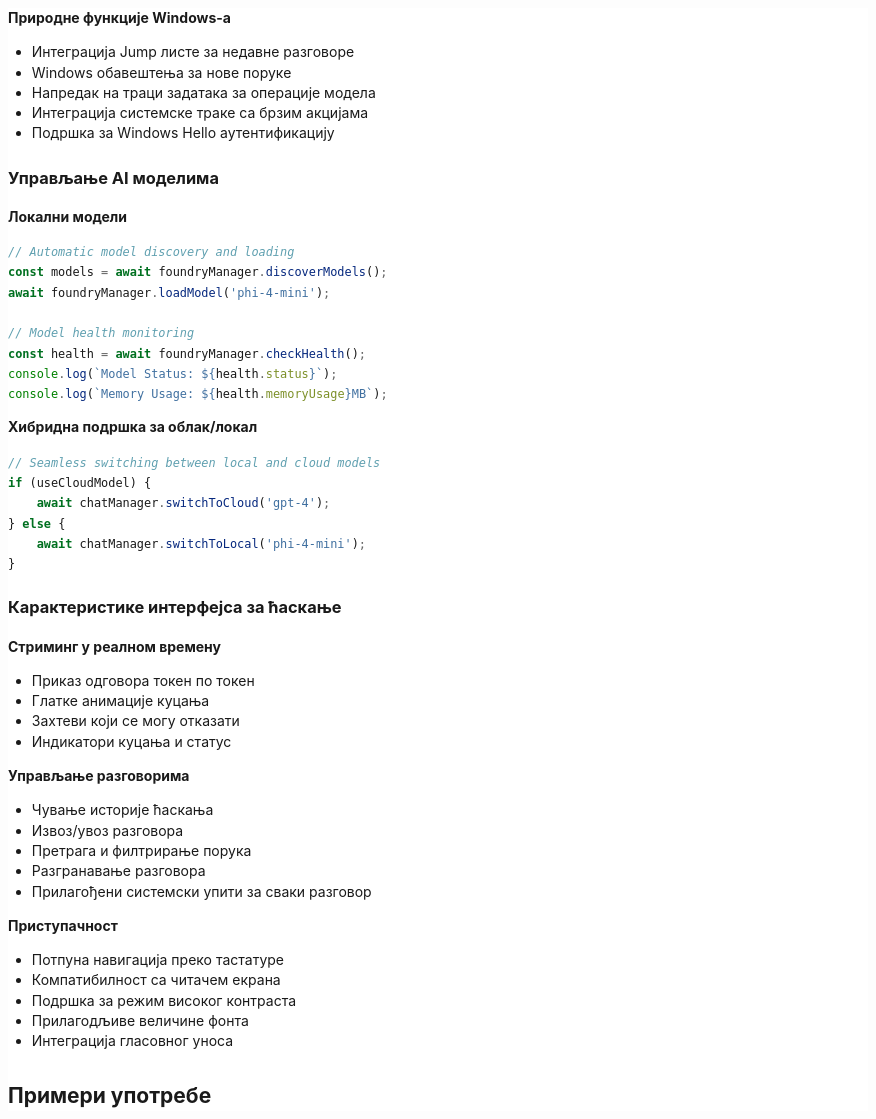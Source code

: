 **Природне функције Windows-а**
- Интеграција Jump листе за недавне разговоре
- Windows обавештења за нове поруке
- Напредак на траци задатака за операције модела
- Интеграција системске траке са брзим акцијама
- Подршка за Windows Hello аутентификацију

### Управљање AI моделима

**Локални модели**
```javascript
// Automatic model discovery and loading
const models = await foundryManager.discoverModels();
await foundryManager.loadModel('phi-4-mini');

// Model health monitoring
const health = await foundryManager.checkHealth();
console.log(`Model Status: ${health.status}`);
console.log(`Memory Usage: ${health.memoryUsage}MB`);
```

**Хибридна подршка за облак/локал**
```javascript
// Seamless switching between local and cloud models
if (useCloudModel) {
    await chatManager.switchToCloud('gpt-4');
} else {
    await chatManager.switchToLocal('phi-4-mini');
}
```

### Карактеристике интерфејса за ћаскање

**Стриминг у реалном времену**
- Приказ одговора токен по токен
- Глатке анимације куцања
- Захтеви који се могу отказати
- Индикатори куцања и статус

**Управљање разговорима**
- Чување историје ћаскања
- Извоз/увоз разговора
- Претрага и филтрирање порука
- Разгранавање разговора
- Прилагођени системски упити за сваки разговор

**Приступачност**
- Потпуна навигација преко тастатуре
- Компатибилност са читачем екрана
- Подршка за режим високог контраста
- Прилагодљиве величине фонта
- Интеграција гласовног уноса

## Примери употребе
